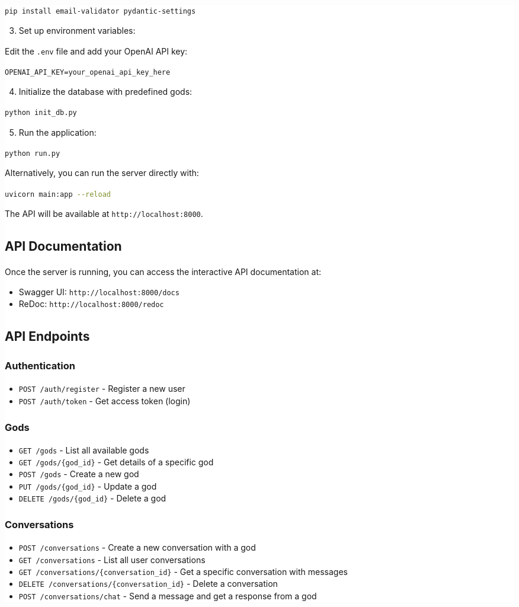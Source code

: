 ```bash
pip install email-validator pydantic-settings
```

3. Set up environment variables:

Edit the `.env` file and add your OpenAI API key:

```
OPENAI_API_KEY=your_openai_api_key_here
```

4. Initialize the database with predefined gods:

```bash
python init_db.py
```

5. Run the application:

```bash
python run.py
```

Alternatively, you can run the server directly with:

```bash
uvicorn main:app --reload
```

The API will be available at `http://localhost:8000`.

## API Documentation

Once the server is running, you can access the interactive API documentation at:

- Swagger UI: `http://localhost:8000/docs`
- ReDoc: `http://localhost:8000/redoc`

## API Endpoints

### Authentication

- `POST /auth/register` - Register a new user
- `POST /auth/token` - Get access token (login)

### Gods

- `GET /gods` - List all available gods
- `GET /gods/{god_id}` - Get details of a specific god
- `POST /gods` - Create a new god
- `PUT /gods/{god_id}` - Update a god
- `DELETE /gods/{god_id}` - Delete a god

### Conversations

- `POST /conversations` - Create a new conversation with a god
- `GET /conversations` - List all user conversations
- `GET /conversations/{conversation_id}` - Get a specific conversation with messages
- `DELETE /conversations/{conversation_id}` - Delete a conversation
- `POST /conversations/chat` - Send a message and get a response from a god
